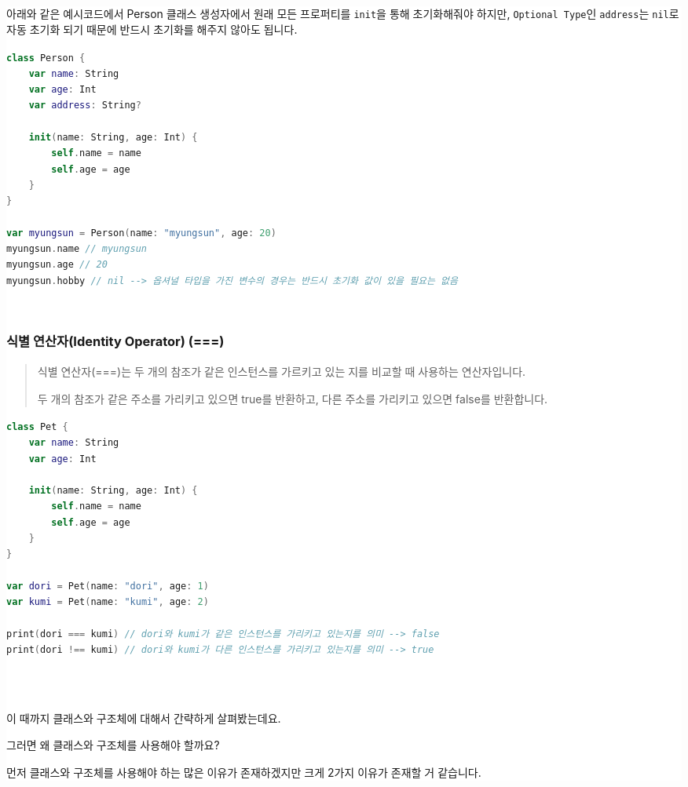 아래와 같은 예시코드에서 Person 클래스 생성자에서 원래 모든 프로퍼티를 `init`을 통해 초기화해줘야 하지만, `Optional Type`인 `address`는 `nil`로 자동 초기화 되기 때문에 반드시 초기화를 해주지 않아도 됩니다.

```swift
class Person {
    var name: String
    var age: Int
    var address: String?
    
    init(name: String, age: Int) {
        self.name = name
        self.age = age
    }
}

var myungsun = Person(name: "myungsun", age: 20)
myungsun.name // myungsun
myungsun.age // 20
myungsun.hobby // nil --> 옵셔널 타입을 가진 변수의 경우는 반드시 초기화 값이 있을 필요는 없음
```

<br/>

### 식별 연산자(Identity Operator) (===)

> 식별 연산자(===)는 두 개의 참조가 같은 인스턴스를 가르키고 있는 지를 비교할 때 사용하는 연산자입니다.
>
> 두 개의 참조가 같은 주소를 가리키고 있으면 true를 반환하고, 다른 주소를 가리키고 있으면 false를 반환합니다.

```swift
class Pet {
    var name: String
    var age: Int
    
    init(name: String, age: Int) {
        self.name = name
        self.age = age
    }
}

var dori = Pet(name: "dori", age: 1)
var kumi = Pet(name: "kumi", age: 2)

print(dori === kumi) // dori와 kumi가 같은 인스턴스를 가리키고 있는지를 의미 --> false
print(dori !== kumi) // dori와 kumi가 다른 인스턴스를 가리키고 있는지를 의미 --> true 
```

<br/>

<br/>

이 때까지 클래스와 구조체에 대해서 간략하게 살펴봤는데요.

그러면 왜 클래스와 구조체를 사용해야 할까요?

먼저 클래스와 구조체를 사용해야 하는 많은 이유가 존재하겠지만 크게 2가지 이유가 존재할 거 같습니다.
